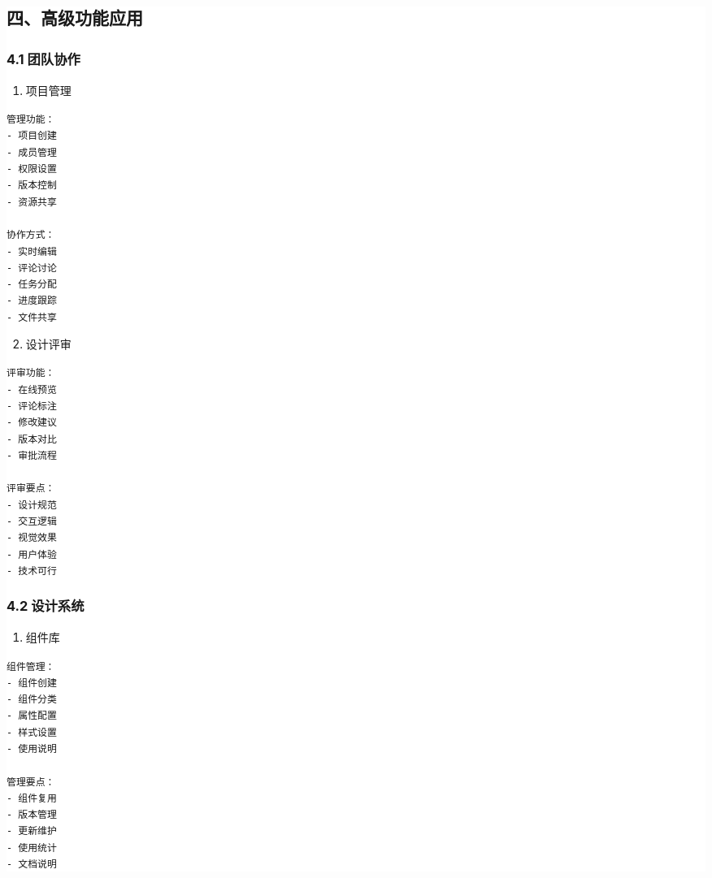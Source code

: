 ## 四、高级功能应用

### 4.1 团队协作

1. 项目管理
```
管理功能：
- 项目创建
- 成员管理
- 权限设置
- 版本控制
- 资源共享

协作方式：
- 实时编辑
- 评论讨论
- 任务分配
- 进度跟踪
- 文件共享
```

2. 设计评审
```
评审功能：
- 在线预览
- 评论标注
- 修改建议
- 版本对比
- 审批流程

评审要点：
- 设计规范
- 交互逻辑
- 视觉效果
- 用户体验
- 技术可行
```

### 4.2 设计系统

1. 组件库
```
组件管理：
- 组件创建
- 组件分类
- 属性配置
- 样式设置
- 使用说明

管理要点：
- 组件复用
- 版本管理
- 更新维护
- 使用统计
- 文档说明
```
